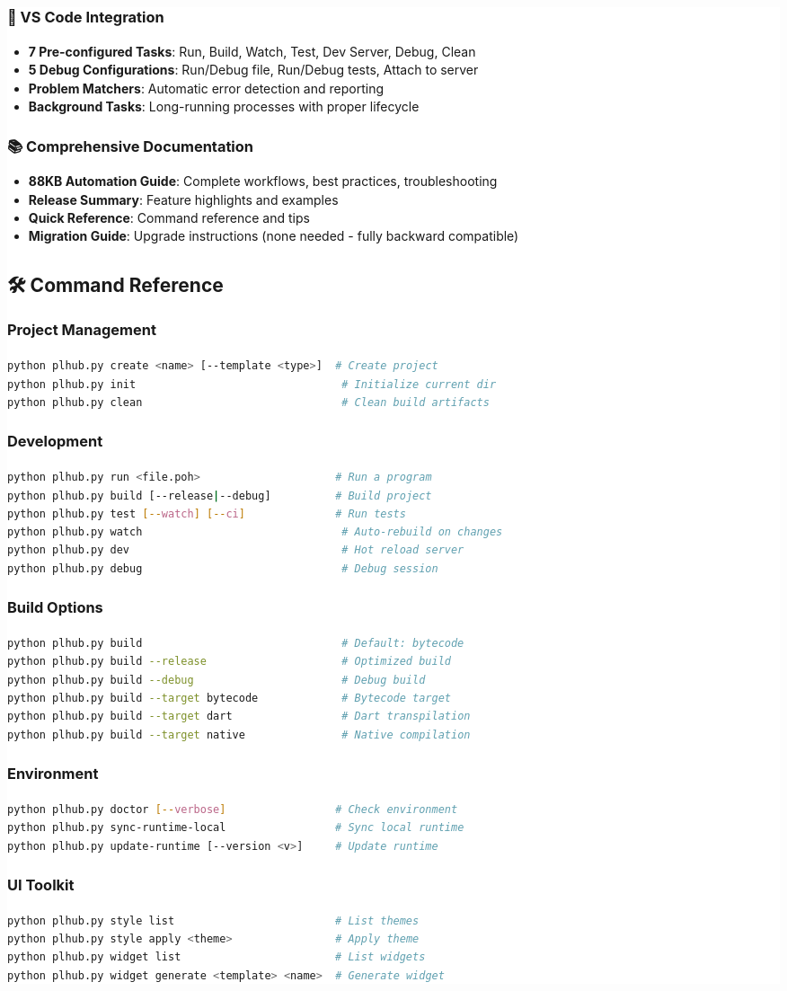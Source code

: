 ### 🔧 VS Code Integration
- **7 Pre-configured Tasks**: Run, Build, Watch, Test, Dev Server, Debug, Clean
- **5 Debug Configurations**: Run/Debug file, Run/Debug tests, Attach to server
- **Problem Matchers**: Automatic error detection and reporting
- **Background Tasks**: Long-running processes with proper lifecycle

### 📚 Comprehensive Documentation
- **88KB Automation Guide**: Complete workflows, best practices, troubleshooting
- **Release Summary**: Feature highlights and examples
- **Quick Reference**: Command reference and tips
- **Migration Guide**: Upgrade instructions (none needed - fully backward compatible)

## 🛠 Command Reference

### Project Management
```bash
python plhub.py create <name> [--template <type>]  # Create project
python plhub.py init                                # Initialize current dir
python plhub.py clean                               # Clean build artifacts
```

### Development
```bash
python plhub.py run <file.poh>                     # Run a program
python plhub.py build [--release|--debug]          # Build project
python plhub.py test [--watch] [--ci]              # Run tests
python plhub.py watch                               # Auto-rebuild on changes
python plhub.py dev                                 # Hot reload server
python plhub.py debug                               # Debug session
```

### Build Options
```bash
python plhub.py build                               # Default: bytecode
python plhub.py build --release                     # Optimized build
python plhub.py build --debug                       # Debug build
python plhub.py build --target bytecode             # Bytecode target
python plhub.py build --target dart                 # Dart transpilation
python plhub.py build --target native               # Native compilation
```

### Environment
```bash
python plhub.py doctor [--verbose]                 # Check environment
python plhub.py sync-runtime-local                 # Sync local runtime
python plhub.py update-runtime [--version <v>]     # Update runtime
```

### UI Toolkit
```bash
python plhub.py style list                         # List themes
python plhub.py style apply <theme>                # Apply theme
python plhub.py widget list                        # List widgets
python plhub.py widget generate <template> <name>  # Generate widget
```
